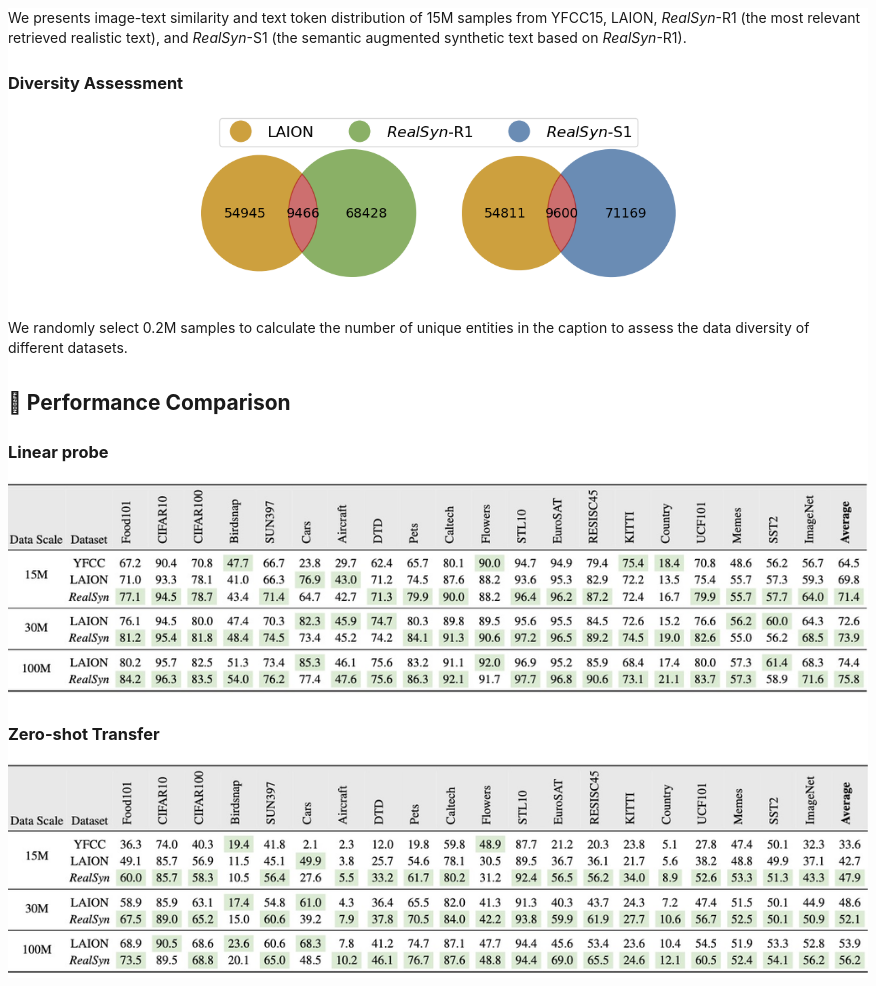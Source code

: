 We presents image-text similarity and text token distribution of 15M samples from YFCC15, LAION,  *RealSyn*-R1 (the most relevant retrieved realistic text), and *RealSyn*-S1 (the semantic augmented synthetic text based on *RealSyn*-R1). 

### Diversity Assessment
<p align="center">
    <img src="Figure/diversity_analysis.png" width="60%">
</p>
We randomly select 0.2M samples to calculate the number of unique entities in the caption to assess the data diversity of different datasets.

## 📃 Performance Comparison
### Linear probe
<p align="center">
    <img src="Figure/linearprobe.jpg" width="100%">
</p>

### Zero-shot Transfer
<p align="center">
    <img src="Figure/transfer.jpg" width="100%">
</p>
